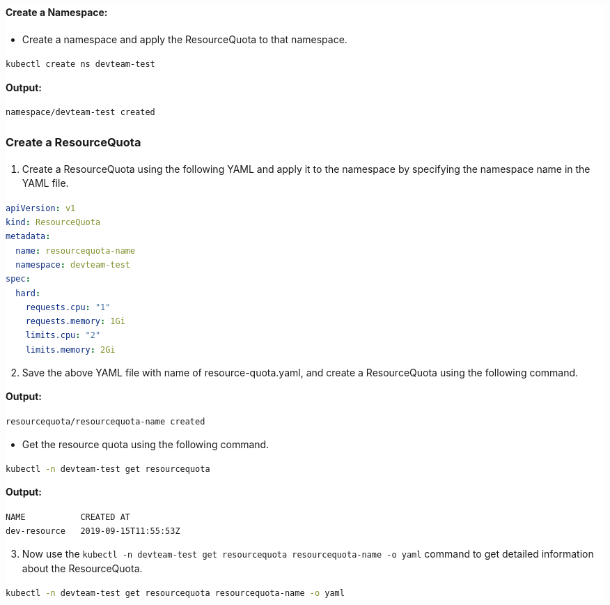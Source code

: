 #### Create a Namespace: 

* Create a namespace and apply the ResourceQuota to that namespace.

```bash
kubectl create ns devteam-test
```
**Output:**

```
namespace/devteam-test created
```

### Create a ResourceQuota

1. Create a ResourceQuota using the following YAML and apply it to the namespace by specifying the namespace name in the YAML file.

``` yaml
apiVersion: v1
kind: ResourceQuota
metadata:
  name: resourcequota-name
  namespace: devteam-test
spec:
  hard:
    requests.cpu: "1"
    requests.memory: 1Gi
    limits.cpu: "2"
    limits.memory: 2Gi
```
2. Save the above YAML file with name of resource-quota.yaml, and create a ResourceQuota using the following command.

**Output:**

```
resourcequota/resourcequota-name created
```
* Get the resource quota using the following command.

```bash
kubectl -n devteam-test get resourcequota
```

**Output:**

```
NAME           CREATED AT
dev-resource   2019-09-15T11:55:53Z
```

3. Now use the `kubectl -n devteam-test get resourcequota resourcequota-name -o yaml` command to get detailed information about the ResourceQuota.

```bash
kubectl -n devteam-test get resourcequota resourcequota-name -o yaml
```
